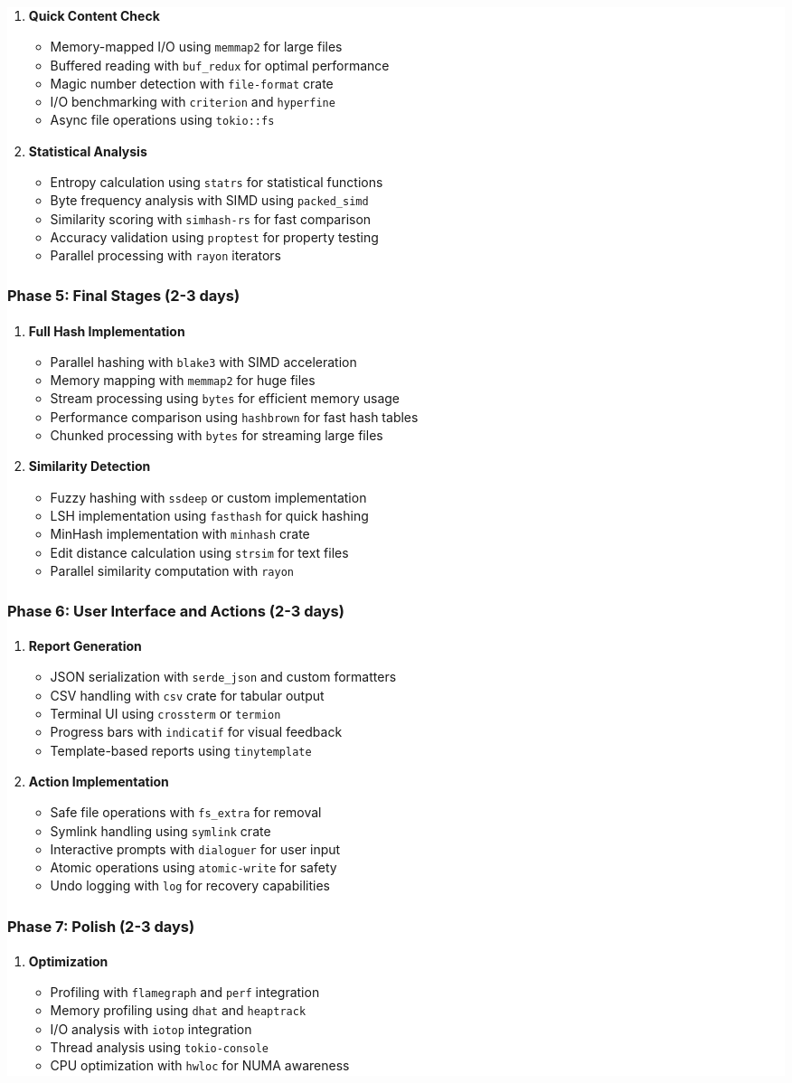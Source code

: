 1. **Quick Content Check**

   - Memory-mapped I/O using `memmap2` for large files
   - Buffered reading with `buf_redux` for optimal performance
   - Magic number detection with `file-format` crate
   - I/O benchmarking with `criterion` and `hyperfine`
   - Async file operations using `tokio::fs`

2. **Statistical Analysis**
   - Entropy calculation using `statrs` for statistical functions
   - Byte frequency analysis with SIMD using `packed_simd`
   - Similarity scoring with `simhash-rs` for fast comparison
   - Accuracy validation using `proptest` for property testing
   - Parallel processing with `rayon` iterators

### Phase 5: Final Stages (2-3 days)

1. **Full Hash Implementation**

   - Parallel hashing with `blake3` with SIMD acceleration
   - Memory mapping with `memmap2` for huge files
   - Stream processing using `bytes` for efficient memory usage
   - Performance comparison using `hashbrown` for fast hash tables
   - Chunked processing with `bytes` for streaming large files

2. **Similarity Detection**
   - Fuzzy hashing with `ssdeep` or custom implementation
   - LSH implementation using `fasthash` for quick hashing
   - MinHash implementation with `minhash` crate
   - Edit distance calculation using `strsim` for text files
   - Parallel similarity computation with `rayon`

### Phase 6: User Interface and Actions (2-3 days)

1. **Report Generation**

   - JSON serialization with `serde_json` and custom formatters
   - CSV handling with `csv` crate for tabular output
   - Terminal UI using `crossterm` or `termion`
   - Progress bars with `indicatif` for visual feedback
   - Template-based reports using `tinytemplate`

2. **Action Implementation**
   - Safe file operations with `fs_extra` for removal
   - Symlink handling using `symlink` crate
   - Interactive prompts with `dialoguer` for user input
   - Atomic operations using `atomic-write` for safety
   - Undo logging with `log` for recovery capabilities

### Phase 7: Polish (2-3 days)

1. **Optimization**

   - Profiling with `flamegraph` and `perf` integration
   - Memory profiling using `dhat` and `heaptrack`
   - I/O analysis with `iotop` integration
   - Thread analysis using `tokio-console`
   - CPU optimization with `hwloc` for NUMA awareness
